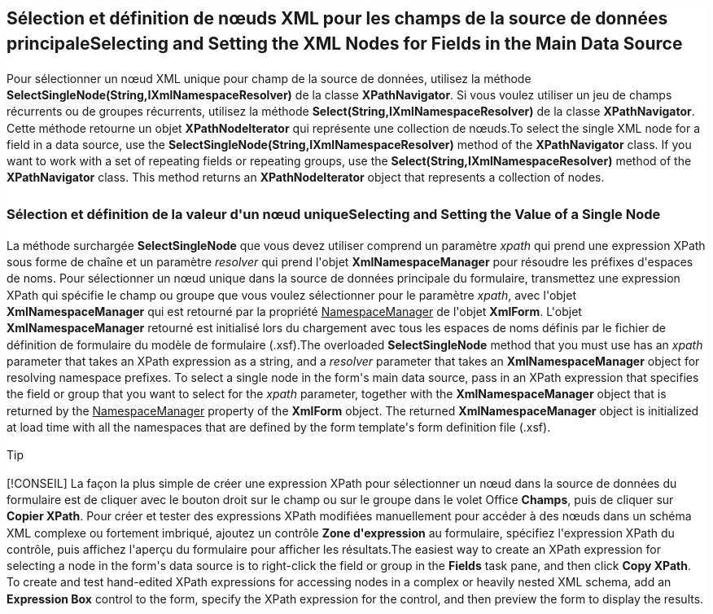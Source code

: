 ## <a name="selecting-and-setting-the-xml-nodes-for-fields-in-the-main-data-source"></a><span data-ttu-id="d5ad1-115">Sélection et définition de nœuds XML pour les champs de la source de données principale</span><span class="sxs-lookup"><span data-stu-id="d5ad1-115">Selecting and Setting the XML Nodes for Fields in the Main Data Source</span></span>
<span data-ttu-id="d5ad1-116"><a name="InfoPath2007XPathNavigatorClassFormTemplates_SelectingXMLNodes"> </a></span><span class="sxs-lookup"><span data-stu-id="d5ad1-116"></span></span>

<span data-ttu-id="d5ad1-p105">Pour sélectionner un nœud XML unique pour champ de la source de données, utilisez la méthode **SelectSingleNode(String,IXmlNamespaceResolver)** de la classe **XPathNavigator**. Si vous voulez utiliser un jeu de champs récurrents ou de groupes récurrents, utilisez la méthode **Select(String,IXmlNamespaceResolver)** de la classe **XPathNavigator**. Cette méthode retourne un objet **XPathNodeIterator** qui représente une collection de nœuds.</span><span class="sxs-lookup"><span data-stu-id="d5ad1-p105">To select the single XML node for a field in a data source, use the **SelectSingleNode(String,IXmlNamespaceResolver)** method of the **XPathNavigator** class. If you want to work with a set of repeating fields or repeating groups, use the **Select(String,IXmlNamespaceResolver)** method of the **XPathNavigator** class. This method returns an **XPathNodeIterator** object that represents a collection of nodes.</span></span> 
  
### <a name="selecting-and-setting-the-value-of-a-single-node"></a><span data-ttu-id="d5ad1-120">Sélection et définition de la valeur d'un nœud unique</span><span class="sxs-lookup"><span data-stu-id="d5ad1-120">Selecting and Setting the Value of a Single Node</span></span>

<span data-ttu-id="d5ad1-p106">La méthode surchargée **SelectSingleNode** que vous devez utiliser comprend un paramètre  _xpath_ qui prend une expression XPath sous forme de chaîne et un paramètre  _resolver_ qui prend l'objet **XmlNamespaceManager** pour résoudre les préfixes d'espaces de noms. Pour sélectionner un nœud unique dans la source de données principale du formulaire, transmettez une expression XPath qui spécifie le champ ou groupe que vous voulez sélectionner pour le paramètre  _xpath_, avec l'objet **XmlNamespaceManager** qui est retourné par la propriété [NamespaceManager](https://msdn.microsoft.com/library/Microsoft.Office.InfoPath.XmlForm.NamespaceManager.aspx) de l'objet **XmlForm**. L'objet **XmlNamespaceManager** retourné est initialisé lors du chargement avec tous les espaces de noms définis par le fichier de définition de formulaire du modèle de formulaire (.xsf).</span><span class="sxs-lookup"><span data-stu-id="d5ad1-p106">The overloaded **SelectSingleNode** method that you must use has an  _xpath_ parameter that takes an XPath expression as a string, and a  _resolver_ parameter that takes an **XmlNamespaceManager** object for resolving namespace prefixes. To select a single node in the form's main data source, pass in an XPath expression that specifies the field or group that you want to select for the  _xpath_ parameter, together with the **XmlNamespaceManager** object that is returned by the [NamespaceManager](https://msdn.microsoft.com/library/Microsoft.Office.InfoPath.XmlForm.NamespaceManager.aspx) property of the **XmlForm** object. The returned **XmlNamespaceManager** object is initialized at load time with all the namespaces that are defined by the form template's form definition file (.xsf).</span></span> 
  
> [!TIP]
> <span data-ttu-id="d5ad1-p107">[!CONSEIL] La façon la plus simple de créer une expression XPath pour sélectionner un nœud dans la source de données du formulaire est de cliquer avec le bouton droit sur le champ ou sur le groupe dans le volet Office **Champs**, puis de cliquer sur **Copier XPath**. Pour créer et tester des expressions XPath modifiées manuellement pour accéder à des nœuds dans un schéma XML complexe ou fortement imbriqué, ajoutez un contrôle **Zone d'expression** au formulaire, spécifiez l'expression XPath du contrôle, puis affichez l'aperçu du formulaire pour afficher les résultats.</span><span class="sxs-lookup"><span data-stu-id="d5ad1-p107">The easiest way to create an XPath expression for selecting a node in the form's data source is to right-click the field or group in the **Fields** task pane, and then click **Copy XPath**. To create and test hand-edited XPath expressions for accessing nodes in a complex or heavily nested XML schema, add an **Expression Box** control to the form, specify the XPath expression for the control, and then preview the form to display the results.</span></span> 
  